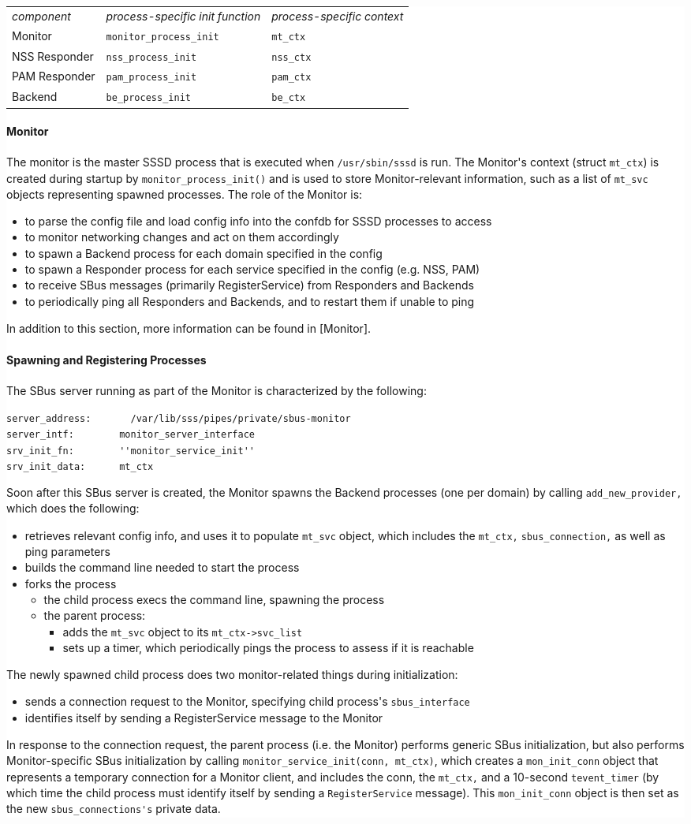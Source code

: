 |               |                                  |                            |
| ------------- | -------------------------------- | -------------------------- |
| *component*   | *process-specific init function* | *process-specific context* |
| Monitor       | `monitor_process_init`           | `mt_ctx`                   |
| NSS Responder | `nss_process_init`               | `nss_ctx`                  |
| PAM Responder | `pam_process_init`               | `pam_ctx`                  |
| Backend       | `be_process_init`                | `be_ctx`                   |

#### Monitor

The monitor is the master SSSD process that is executed when `/usr/sbin/sssd` is run. The Monitor's context (struct `mt_ctx`) is created during startup by `monitor_process_init()` and is used to store Monitor-relevant information, such as a list of `mt_svc` objects representing spawned processes. The role of the Monitor is:

  - to parse the config file and load config info into the confdb for SSSD processes to access
  - to monitor networking changes and act on them accordingly
  - to spawn a Backend process for each domain specified in the config
  - to spawn a Responder process for each service specified in the config (e.g. NSS, PAM)
  - to receive SBus messages (primarily RegisterService) from Responders and Backends
  - to periodically ping all Responders and Backends, and to restart them if unable to ping

In addition to this section, more information can be found in [Monitor].

#### Spawning and Registering Processes

The SBus server running as part of the Monitor is characterized by the following:

    server_address:       /var/lib/sss/pipes/private/sbus-monitor
    server_intf:        monitor_server_interface
    srv_init_fn:        ''monitor_service_init''
    srv_init_data:      mt_ctx

Soon after this SBus server is created, the Monitor spawns the Backend processes (one per domain) by calling `add_new_provider,` which does the following:

  - retrieves relevant config info, and uses it to populate `mt_svc` object, which includes the `mt_ctx,` `sbus_connection,` as well as ping parameters
  - builds the command line needed to start the process
  - forks the process
    - the child process execs the command line, spawning the process
    - the parent process:
        - adds the `mt_svc` object to its `mt_ctx->svc_list`
        - sets up a timer, which periodically pings the process to assess if it is reachable

The newly spawned child process does two monitor-related things during initialization:

  - sends a connection request to the Monitor, specifying child process's `sbus_interface`
  - identifies itself by sending a RegisterService message to the Monitor

In response to the connection request, the parent process (i.e. the Monitor) performs generic SBus initialization, but also performs Monitor-specific SBus initialization by calling `monitor_service_init(conn, mt_ctx)`, which creates a `mon_init_conn` object that represents a temporary connection for a Monitor client, and includes the conn, the `mt_ctx,` and a 10-second `tevent_timer` (by which time the child process must identify itself by sending a `RegisterService` message). This `mon_init_conn` object is then set as the new `sbus_connections's` private data.
